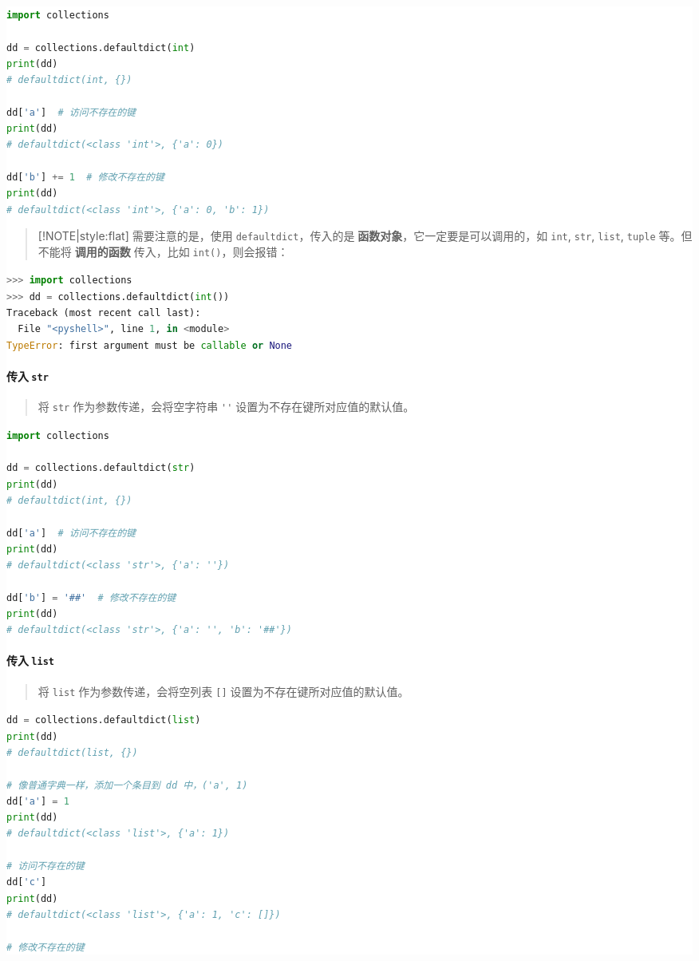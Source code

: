 ```python
import collections

dd = collections.defaultdict(int)
print(dd)
# defaultdict(int, {})

dd['a']  # 访问不存在的键
print(dd)
# defaultdict(<class 'int'>, {'a': 0})

dd['b'] += 1  # 修改不存在的键
print(dd)
# defaultdict(<class 'int'>, {'a': 0, 'b': 1})
```

> [!NOTE|style:flat]
> 需要注意的是，使用 `defaultdict`，传入的是 **函数对象**，它一定要是可以调用的，如 `int`, `str`, `list`, `tuple` 等。但不能将 **调用的函数** 传入，比如 `int()`，则会报错：

```python
>>> import collections
>>> dd = collections.defaultdict(int())
Traceback (most recent call last):
  File "<pyshell>", line 1, in <module>
TypeError: first argument must be callable or None
```

#### 传入 `str`

> 将 `str` 作为参数传递，会将空字符串 `''` 设置为不存在键所对应值的默认值。

```python
import collections

dd = collections.defaultdict(str)
print(dd)
# defaultdict(int, {})

dd['a']  # 访问不存在的键
print(dd)
# defaultdict(<class 'str'>, {'a': ''})

dd['b'] = '##'  # 修改不存在的键
print(dd)
# defaultdict(<class 'str'>, {'a': '', 'b': '##'})
```

#### 传入 `list`

> 将 `list` 作为参数传递，会将空列表 `[]` 设置为不存在键所对应值的默认值。

```python
dd = collections.defaultdict(list)
print(dd) 
# defaultdict(list, {})

# 像普通字典一样，添加一个条目到 dd 中，('a', 1)
dd['a'] = 1
print(dd)  
# defaultdict(<class 'list'>, {'a': 1})

# 访问不存在的键
dd['c']
print(dd)
# defaultdict(<class 'list'>, {'a': 1, 'c': []})

# 修改不存在的键
```